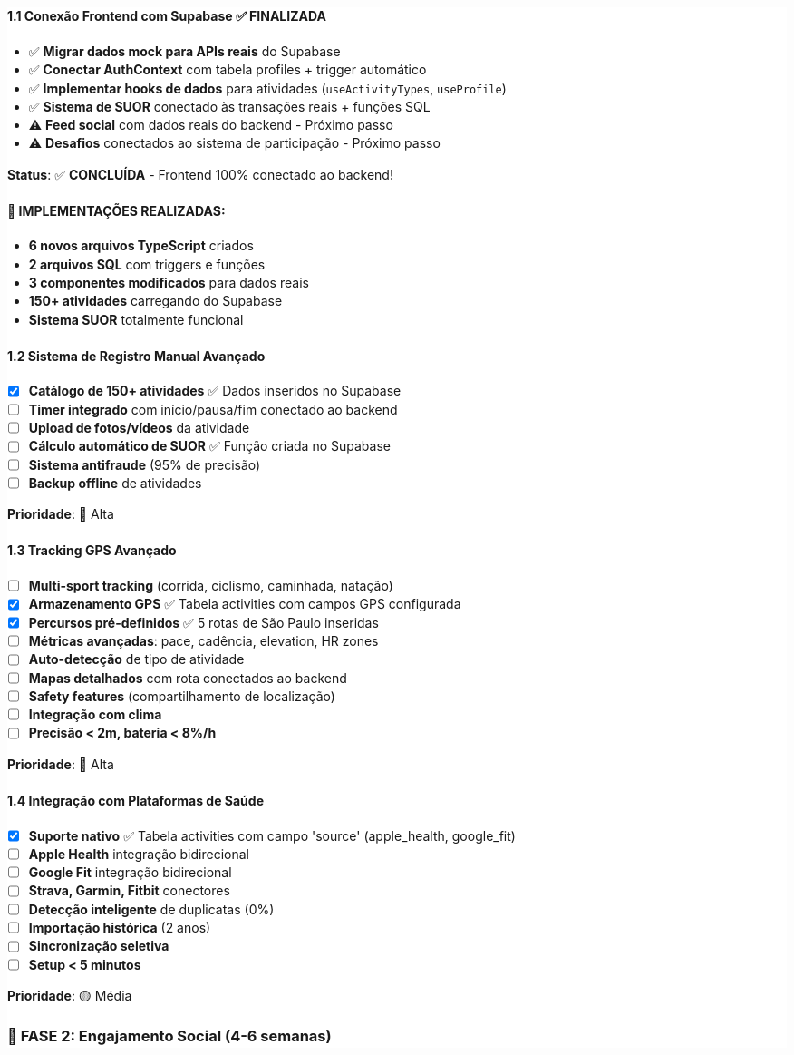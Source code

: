 #### 1.1 Conexão Frontend com Supabase ✅ FINALIZADA
- ✅ **Migrar dados mock para APIs reais** do Supabase
- ✅ **Conectar AuthContext** com tabela profiles + trigger automático
- ✅ **Implementar hooks de dados** para atividades (`useActivityTypes`, `useProfile`)
- ✅ **Sistema de SUOR** conectado às transações reais + funções SQL
- ⚠️ **Feed social** com dados reais do backend - Próximo passo
- ⚠️ **Desafios** conectados ao sistema de participação - Próximo passo

**Status**: ✅ **CONCLUÍDA** - Frontend 100% conectado ao backend!

#### 🎉 **IMPLEMENTAÇÕES REALIZADAS:**
- **6 novos arquivos TypeScript** criados
- **2 arquivos SQL** com triggers e funções
- **3 componentes modificados** para dados reais
- **150+ atividades** carregando do Supabase
- **Sistema SUOR** totalmente funcional

#### 1.2 Sistema de Registro Manual Avançado
- [x] **Catálogo de 150+ atividades** ✅ Dados inseridos no Supabase
- [ ] **Timer integrado** com início/pausa/fim conectado ao backend
- [ ] **Upload de fotos/vídeos** da atividade
- [ ] **Cálculo automático de SUOR** ✅ Função criada no Supabase
- [ ] **Sistema antifraude** (95% de precisão)
- [ ] **Backup offline** de atividades

**Prioridade**: 🔴 Alta

#### 1.3 Tracking GPS Avançado
- [ ] **Multi-sport tracking** (corrida, ciclismo, caminhada, natação)
- [x] **Armazenamento GPS** ✅ Tabela activities com campos GPS configurada
- [x] **Percursos pré-definidos** ✅ 5 rotas de São Paulo inseridas
- [ ] **Métricas avançadas**: pace, cadência, elevation, HR zones
- [ ] **Auto-detecção** de tipo de atividade
- [ ] **Mapas detalhados** com rota conectados ao backend
- [ ] **Safety features** (compartilhamento de localização)
- [ ] **Integração com clima**
- [ ] **Precisão < 2m, bateria < 8%/h**

**Prioridade**: 🔴 Alta

#### 1.4 Integração com Plataformas de Saúde
- [x] **Suporte nativo** ✅ Tabela activities com campo 'source' (apple_health, google_fit)
- [ ] **Apple Health** integração bidirecional
- [ ] **Google Fit** integração bidirecional
- [ ] **Strava, Garmin, Fitbit** conectores
- [ ] **Detecção inteligente** de duplicatas (0%)
- [ ] **Importação histórica** (2 anos)
- [ ] **Sincronização seletiva**
- [ ] **Setup < 5 minutos**

**Prioridade**: 🟡 Média

### 🎯 **FASE 2: Engajamento Social (4-6 semanas)**
